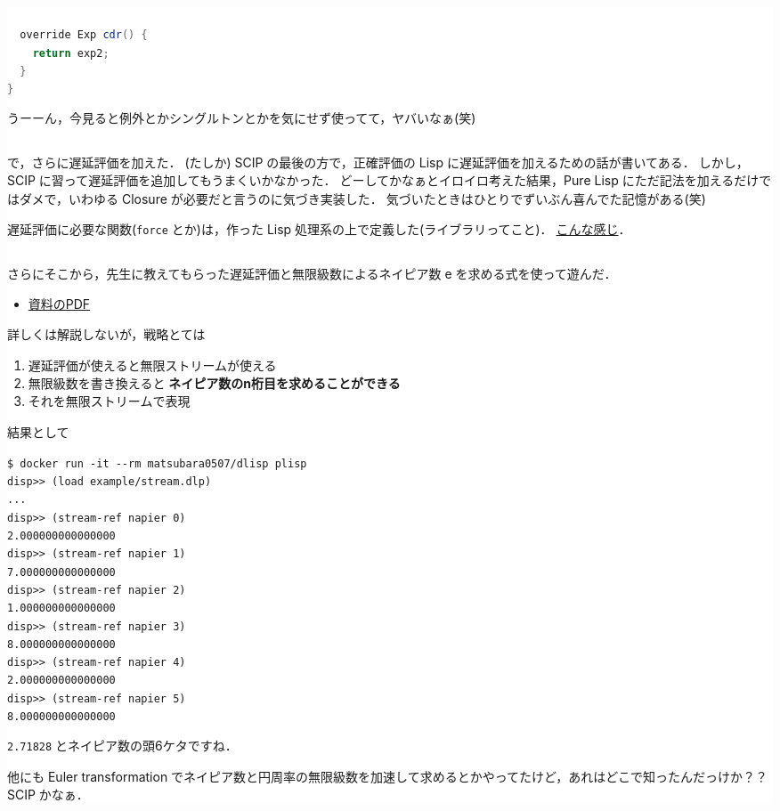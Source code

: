 ```java

  override Exp cdr() {
    return exp2;
  }
}
```

うーーん，今見ると例外とかシングルトンとかを気にせず使ってて，ヤバいなぁ(笑)

##

で，さらに遅延評価を加えた．
(たしか) SCIP の最後の方で，正確評価の Lisp に遅延評価を加えるための話が書いてある．
しかし，SCIP に習って遅延評価を追加してもうまくいかなかった．
どーしてかなぁとイロイロ考えた結果，Pure Lisp にただ記法を加えるだけではダメで，いわゆる Closure が必要だと言うのに気づき実装した．
気づいたときはひとりでずいぶん喜んでた記憶がある(笑)

遅延評価に必要な関数(`force` とか)は，作った Lisp 処理系の上で定義した(ライブラリってこと)．
[こんな感じ](https://github.com/matsubara0507/dlisp/blob/master/example/stream.dlp)．

##

さらにそこから，先生に教えてもらった遅延評価と無限級数によるネイピア数 e を求める式を使って遊んだ．

- [資料のPDF](http://www.cs.gunma-u.ac.jp/~yokouchi/softeng/l05.pdf)

詳しくは解説しないが，戦略とては

1. 遅延評価が使えると無限ストリームが使える
2. 無限級数を書き換えると **ネイピア数のn桁目を求めることができる**
3. それを無限ストリームで表現

結果として

```
$ docker run -it --rm matsubara0507/dlisp plisp
disp>> (load example/stream.dlp)
...
disp>> (stream-ref napier 0)
2.000000000000000
disp>> (stream-ref napier 1)
7.000000000000000
disp>> (stream-ref napier 2)
1.000000000000000
disp>> (stream-ref napier 3)
8.000000000000000
disp>> (stream-ref napier 4)
2.000000000000000
disp>> (stream-ref napier 5)
8.000000000000000
```

`2.71828` とネイピア数の頭6ケタですね．

他にも Euler transformation でネイピア数と円周率の無限級数を加速して求めるとかやってたけど，あれはどこで知ったんだっけか？？
SCIP かなぁ．
